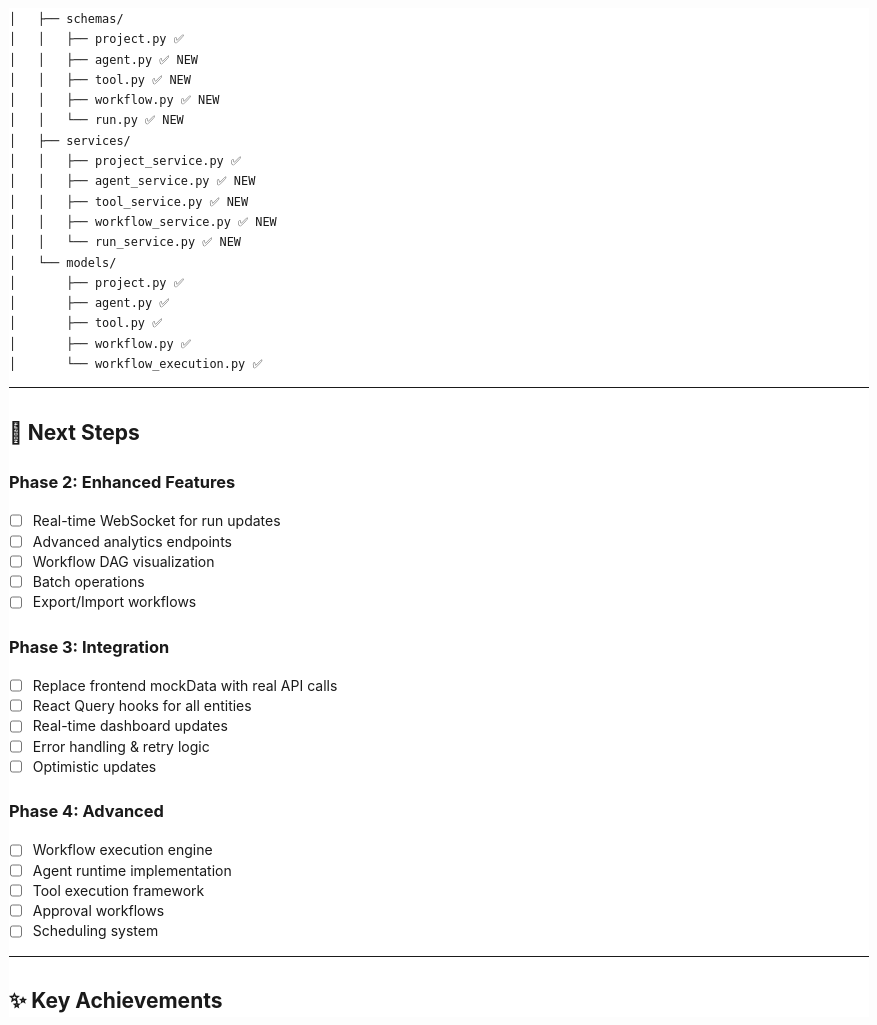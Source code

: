 ```
│   ├── schemas/
│   │   ├── project.py ✅
│   │   ├── agent.py ✅ NEW
│   │   ├── tool.py ✅ NEW
│   │   ├── workflow.py ✅ NEW
│   │   └── run.py ✅ NEW
│   ├── services/
│   │   ├── project_service.py ✅
│   │   ├── agent_service.py ✅ NEW
│   │   ├── tool_service.py ✅ NEW
│   │   ├── workflow_service.py ✅ NEW
│   │   └── run_service.py ✅ NEW
│   └── models/
│       ├── project.py ✅
│       ├── agent.py ✅
│       ├── tool.py ✅
│       ├── workflow.py ✅
│       └── workflow_execution.py ✅
```

---

## 🚀 **Next Steps**

### Phase 2: Enhanced Features
- [ ] Real-time WebSocket for run updates
- [ ] Advanced analytics endpoints
- [ ] Workflow DAG visualization
- [ ] Batch operations
- [ ] Export/Import workflows

### Phase 3: Integration
- [ ] Replace frontend mockData with real API calls
- [ ] React Query hooks for all entities
- [ ] Real-time dashboard updates
- [ ] Error handling & retry logic
- [ ] Optimistic updates

### Phase 4: Advanced
- [ ] Workflow execution engine
- [ ] Agent runtime implementation
- [ ] Tool execution framework
- [ ] Approval workflows
- [ ] Scheduling system

---

## ✨ **Key Achievements**
